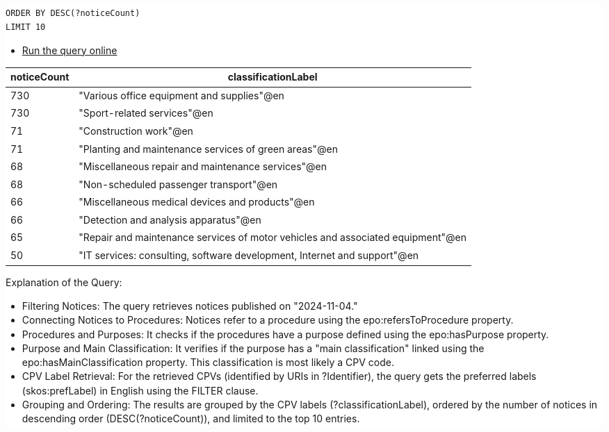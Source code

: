 ```sparql
ORDER BY DESC(?noticeCount)
LIMIT 10
```

- [Run the query online](https://publications.europa.eu/webapi/rdf/sparql?default-graph-uri=&query=PREFIX+xsd%3A+%3Chttp%3A%2F%2Fwww.w3.org%2F2001%2FXMLSchema%23%3E%0D%0APREFIX+epo%3A+%3Chttp%3A%2F%2Fdata.europa.eu%2Fa4g%2Fontology%23%3E%0D%0APREFIX+skos%3A+%3Chttp%3A%2F%2Fwww.w3.org%2F2004%2F02%2Fskos%2Fcore%23%3E%0D%0APREFIX+euvoc%3A+%3Chttp%3A%2F%2Fpublications.europa.eu%2Fontology%2Feuvoc%23%3E%0D%0APREFIX+at%3A+%3Chttp%3A%2F%2Fpublications.europa.eu%2Fresource%2Fauthority%2Fconcept-status%2F%3E%0D%0A%0D%0ASELECT+++%28count%28%3Fnotice%29+as+%3FnoticeCount%29+%3FclassificationLabel%0D%0AWHERE+%7B%0D%0A++++%23+The+following+segment+returns+notices+published+at+a+certain+date%2C+%0D%0A++++%23+that+refer+to+a+procedure+-%3E+that+have+a+purpose+-%3E+that+is+classified+with+a+CPV+%0D%0A++++%3Fnotice+a+epo%3ANotice+%3B%0D%0A++++++++++++epo%3AhasPublicationDate+%222024-11-04%22%5E%5Exsd%3Adate%3B%0D%0A++++++++++++epo%3ArefersToProcedure+%5B+%0D%0A++++++++++++++++a+epo%3AProcedure+%3B%0D%0A++++++++++++++++epo%3AhasPurpose+%5B%0D%0A++++++++++++++++++++a+epo%3APurpose+%3B%0D%0A++++++++++++++++++++epo%3AhasMainClassification+%3FIdentifier+%3B++++++++++++++++++++%0D%0A++++++++++++++++%5D+%0D%0A++++++++++++%5D+.%0D%0A++++%23+For+such+CPV%2C+return+the+labels+in+english%0D%0A++++%3FIdentifier+a+skos%3AConcept+%3B%0D%0A%09%09%09++++skos%3AprefLabel+%3FclassificationLabel+%3B%0D%0A%09%09%09++++euvoc%3Astatus+at%3ACURRENT+.%0D%0A++++FILTER%28LANG%28%3FclassificationLabel%29+%3D+%27en%27%29%0D%0A%7D%0D%0AGROUP+BY+%3FclassificationLabel%0D%0AORDER+BY+DESC%28%3FnoticeCount%29%0D%0ALIMIT+10&format=text%2Fhtml&timeout=0&debug=on&run=+Run+Query+)


| **noticeCount** | **classificationLabel**                                                                             |
|------------------|----------------------------------------------------------------------------------------------------|
| 730              | "Various office equipment and supplies"@en                                                        |
| 730              | "Sport-related services"@en                                                                       |
| 71               | "Construction work"@en                                                                            |
| 71               | "Planting and maintenance services of green areas"@en                                             |
| 68               | "Miscellaneous repair and maintenance services"@en                                                |
| 68               | "Non-scheduled passenger transport"@en                                                            |
| 66               | "Miscellaneous medical devices and products"@en                                                   |
| 66               | "Detection and analysis apparatus"@en                                                             |
| 65               | "Repair and maintenance services of motor vehicles and associated equipment"@en                   |
| 50               | "IT services: consulting, software development, Internet and support"@en                          |

Explanation of the Query:

- Filtering Notices: The query retrieves notices published on "2024-11-04."
- Connecting Notices to Procedures: Notices refer to a procedure using the epo:refersToProcedure property.
- Procedures and Purposes: It checks if the procedures have a purpose defined using the epo:hasPurpose property.
- Purpose and Main Classification: It verifies if the purpose has a "main classification" linked using the epo:hasMainClassification property. This classification is most likely a CPV code.
- CPV Label Retrieval: For the retrieved CPVs (identified by URIs in ?Identifier), the query gets the preferred labels (skos:prefLabel) in English using the FILTER clause.
- Grouping and Ordering: The results are grouped by the CPV labels (?classificationLabel), ordered by the number of notices in descending order (DESC(?noticeCount)), and limited to the top 10 entries.
